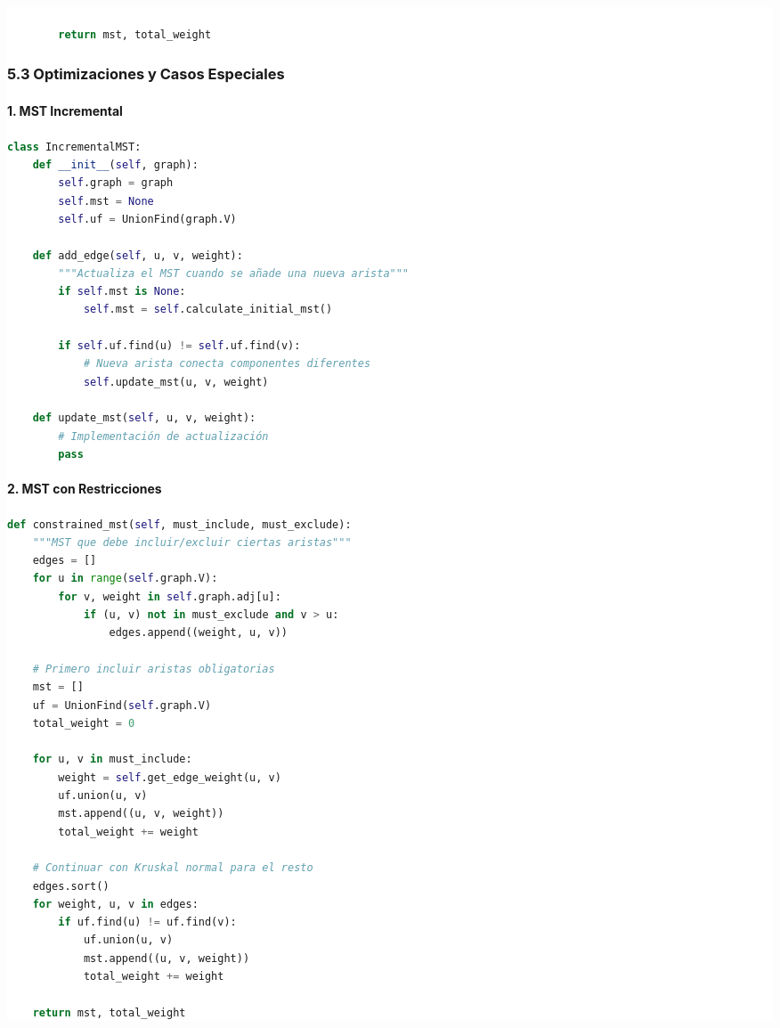 ```python
                    
        return mst, total_weight
```

### 5.3 Optimizaciones y Casos Especiales

#### 1. MST Incremental
```python
class IncrementalMST:
    def __init__(self, graph):
        self.graph = graph
        self.mst = None
        self.uf = UnionFind(graph.V)
        
    def add_edge(self, u, v, weight):
        """Actualiza el MST cuando se añade una nueva arista"""
        if self.mst is None:
            self.mst = self.calculate_initial_mst()
            
        if self.uf.find(u) != self.uf.find(v):
            # Nueva arista conecta componentes diferentes
            self.update_mst(u, v, weight)
            
    def update_mst(self, u, v, weight):
        # Implementación de actualización
        pass
```

#### 2. MST con Restricciones
```python
def constrained_mst(self, must_include, must_exclude):
    """MST que debe incluir/excluir ciertas aristas"""
    edges = []
    for u in range(self.graph.V):
        for v, weight in self.graph.adj[u]:
            if (u, v) not in must_exclude and v > u:
                edges.append((weight, u, v))
                
    # Primero incluir aristas obligatorias
    mst = []
    uf = UnionFind(self.graph.V)
    total_weight = 0
    
    for u, v in must_include:
        weight = self.get_edge_weight(u, v)
        uf.union(u, v)
        mst.append((u, v, weight))
        total_weight += weight
        
    # Continuar con Kruskal normal para el resto
    edges.sort()
    for weight, u, v in edges:
        if uf.find(u) != uf.find(v):
            uf.union(u, v)
            mst.append((u, v, weight))
            total_weight += weight
            
    return mst, total_weight
```
